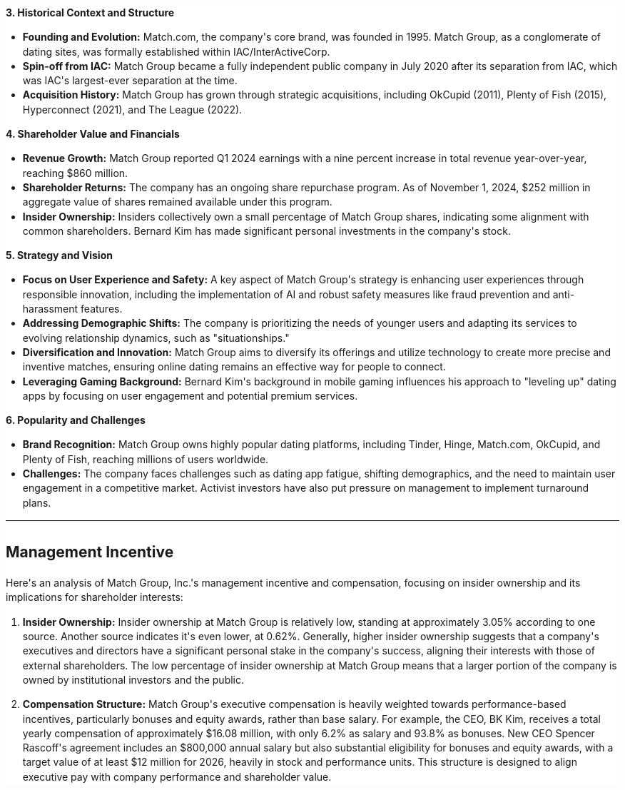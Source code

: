 **3. Historical Context and Structure**

*   **Founding and Evolution:** Match.com, the company's core brand, was founded in 1995. Match Group, as a conglomerate of dating sites, was formally established within IAC/InterActiveCorp.
*   **Spin-off from IAC:** Match Group became a fully independent public company in July 2020 after its separation from IAC, which was IAC's largest-ever separation at the time.
*   **Acquisition History:** Match Group has grown through strategic acquisitions, including OkCupid (2011), Plenty of Fish (2015), Hyperconnect (2021), and The League (2022).

**4. Shareholder Value and Financials**

*   **Revenue Growth:** Match Group reported Q1 2024 earnings with a nine percent increase in total revenue year-over-year, reaching $860 million.
*   **Shareholder Returns:** The company has an ongoing share repurchase program. As of November 1, 2024, $252 million in aggregate value of shares remained available under this program.
*   **Insider Ownership:** Insiders collectively own a small percentage of Match Group shares, indicating some alignment with common shareholders. Bernard Kim has made significant personal investments in the company's stock.

**5. Strategy and Vision**

*   **Focus on User Experience and Safety:** A key aspect of Match Group's strategy is enhancing user experiences through responsible innovation, including the implementation of AI and robust safety measures like fraud prevention and anti-harassment features.
*   **Addressing Demographic Shifts:** The company is prioritizing the needs of younger users and adapting its services to evolving relationship dynamics, such as "situationships."
*   **Diversification and Innovation:** Match Group aims to diversify its offerings and utilize technology to create more precise and inventive matches, ensuring online dating remains an effective way for people to connect.
*   **Leveraging Gaming Background:** Bernard Kim's background in mobile gaming influences his approach to "leveling up" dating apps by focusing on user engagement and potential premium services.

**6. Popularity and Challenges**

*   **Brand Recognition:** Match Group owns highly popular dating platforms, including Tinder, Hinge, Match.com, OkCupid, and Plenty of Fish, reaching millions of users worldwide.
*   **Challenges:** The company faces challenges such as dating app fatigue, shifting demographics, and the need to maintain user engagement in a competitive market. Activist investors have also put pressure on management to implement turnaround plans.

---

## Management Incentive

Here's an analysis of Match Group, Inc.'s management incentive and compensation, focusing on insider ownership and its implications for shareholder interests:

1.  **Insider Ownership:** Insider ownership at Match Group is relatively low, standing at approximately 3.05% according to one source. Another source indicates it's even lower, at 0.62%. Generally, higher insider ownership suggests that a company's executives and directors have a significant personal stake in the company's success, aligning their interests with those of external shareholders. The low percentage of insider ownership at Match Group means that a larger portion of the company is owned by institutional investors and the public.

2.  **Compensation Structure:** Match Group's executive compensation is heavily weighted towards performance-based incentives, particularly bonuses and equity awards, rather than base salary. For example, the CEO, BK Kim, receives a total yearly compensation of approximately $16.08 million, with only 6.2% as salary and 93.8% as bonuses. New CEO Spencer Rascoff's agreement includes an $800,000 annual salary but also substantial eligibility for bonuses and equity awards, with a target value of at least $12 million for 2026, heavily in stock and performance units. This structure is designed to align executive pay with company performance and shareholder value.
